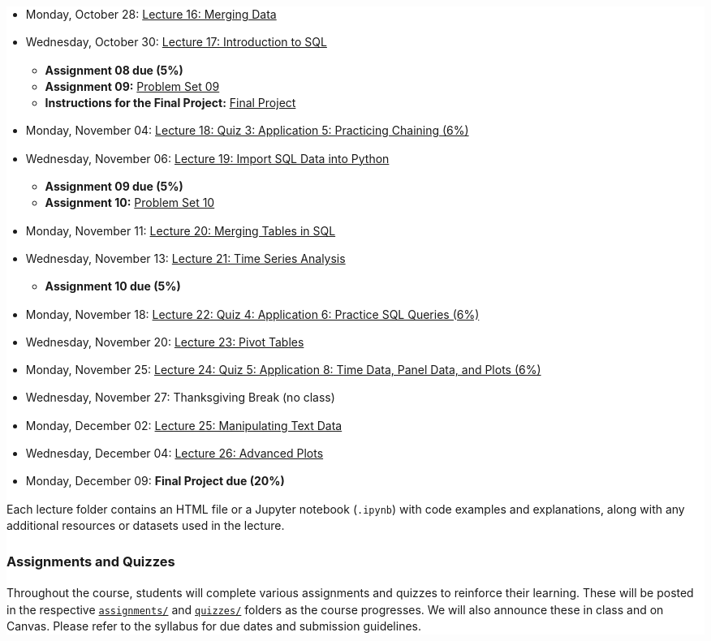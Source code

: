 - Monday, October 28: [Lecture 16: Merging Data](https://github.com/danilofreire/qtm151/blob/main/lectures/lecture-16/16-merging-data.ipynb)

- Wednesday, October 30: [Lecture 17: Introduction to SQL](https://github.com/danilofreire/qtm151/blob/main/lectures/lecture-17/17-introduction-sql.ipynb)
  - **Assignment 08 due (5%)**
  - **Assignment 09:** [Problem Set 09](https://github.com/danilofreire/qtm151/blob/main/assignments/09-assignment.ipynb)
  - **Instructions for the Final Project:** [Final Project](https://github.com/danilofreire/qtm151/blob/main/final-project)

- Monday, November 04: [Lecture 18: Quiz 3: Application 5: Practicing Chaining (6%)](https://github.com/danilofreire/qtm151/blob/main/lectures/lecture-18/18-chaining.ipynb)

- Wednesday, November 06: [Lecture 19: Import SQL Data into Python](https://github.com/danilofreire/qtm151/blob/main/lectures/lecture-19/19-sql-python.ipynb)
  - **Assignment 09 due (5%)**
  - **Assignment 10:** [Problem Set 10](https://github.com/danilofreire/qtm151/blob/main/assignments/10-assignment.ipynb)

- Monday, November 11: [Lecture 20: Merging Tables in SQL](https://github.com/danilofreire/qtm151/blob/main/lectures/lecture-20/20-sql-merging.ipynb)

- Wednesday, November 13: [Lecture 21: Time Series Analysis](https://github.com/danilofreire/qtm151/blob/main/lectures/lecture-21/21-time-series.ipynb)
  - **Assignment 10 due (5%)**

- Monday, November 18: [Lecture 22: Quiz 4: Application 6: Practice SQL Queries (6%)](https://github.com/danilofreire/qtm151/blob/main/lectures/lecture-22/22-sql-queries.ipynb)

- Wednesday, November 20: [Lecture 23: Pivot Tables](https://github.com/danilofreire/qtm151/blob/main/lectures/lecture-23/23-pivot-tables.ipynb)

- Monday, November 25: [Lecture 24: Quiz 5: Application 8: Time Data, Panel Data, and Plots (6%)](https://github.com/danilofreire/qtm151/blob/main/lectures/lecture-24/24-time-panel-plots.ipynb)

- Wednesday, November 27: Thanksgiving Break (no class)

- Monday, December 02: [Lecture 25: Manipulating Text Data](https://github.com/danilofreire/qtm151/blob/main/lectures/lecture-25/25-text-data.ipynb)

- Wednesday, December 04: [Lecture 26: Advanced Plots](https://github.com/danilofreire/qtm151/blob/main/lectures/lecture-26/26-advanced-plots.ipynb)

- Monday, December 09: **Final Project due (20%)**

Each lecture folder contains an HTML file or a Jupyter notebook (`.ipynb`) with code examples and explanations, along with any additional resources or datasets used in the lecture.

### Assignments and Quizzes

Throughout the course, students will complete various assignments and quizzes
to reinforce their learning. These will be posted in the respective
[`assignments/`](https://github.com/danilofreire/qtm151/tree/main/assigments)
and [`quizzes/`](https://github.com/danilofreire/qtm151/tree/main/quizzes)
folders as the course progresses. We will also announce these in class and on
Canvas. Please refer to the syllabus for due dates and submission guidelines.
